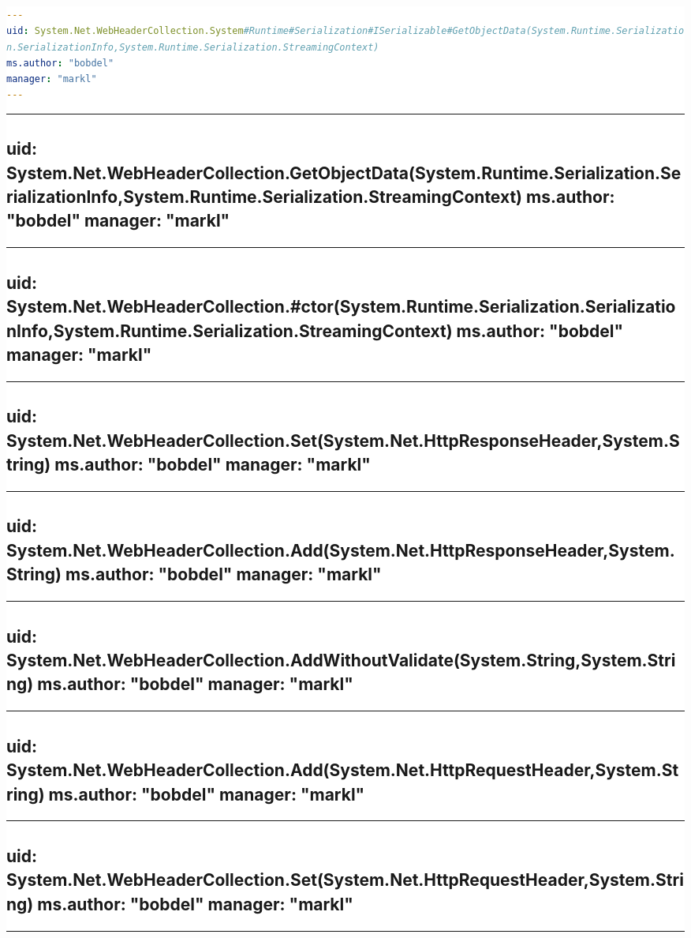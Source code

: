```yaml
---
uid: System.Net.WebHeaderCollection.System#Runtime#Serialization#ISerializable#GetObjectData(System.Runtime.Serialization.SerializationInfo,System.Runtime.Serialization.StreamingContext)
ms.author: "bobdel"
manager: "markl"
---
```


---
uid: System.Net.WebHeaderCollection.GetObjectData(System.Runtime.Serialization.SerializationInfo,System.Runtime.Serialization.StreamingContext)
ms.author: "bobdel"
manager: "markl"
---

---
uid: System.Net.WebHeaderCollection.#ctor(System.Runtime.Serialization.SerializationInfo,System.Runtime.Serialization.StreamingContext)
ms.author: "bobdel"
manager: "markl"
---

---
uid: System.Net.WebHeaderCollection.Set(System.Net.HttpResponseHeader,System.String)
ms.author: "bobdel"
manager: "markl"
---

---
uid: System.Net.WebHeaderCollection.Add(System.Net.HttpResponseHeader,System.String)
ms.author: "bobdel"
manager: "markl"
---

---
uid: System.Net.WebHeaderCollection.AddWithoutValidate(System.String,System.String)
ms.author: "bobdel"
manager: "markl"
---

---
uid: System.Net.WebHeaderCollection.Add(System.Net.HttpRequestHeader,System.String)
ms.author: "bobdel"
manager: "markl"
---

---
uid: System.Net.WebHeaderCollection.Set(System.Net.HttpRequestHeader,System.String)
ms.author: "bobdel"
manager: "markl"
---

---